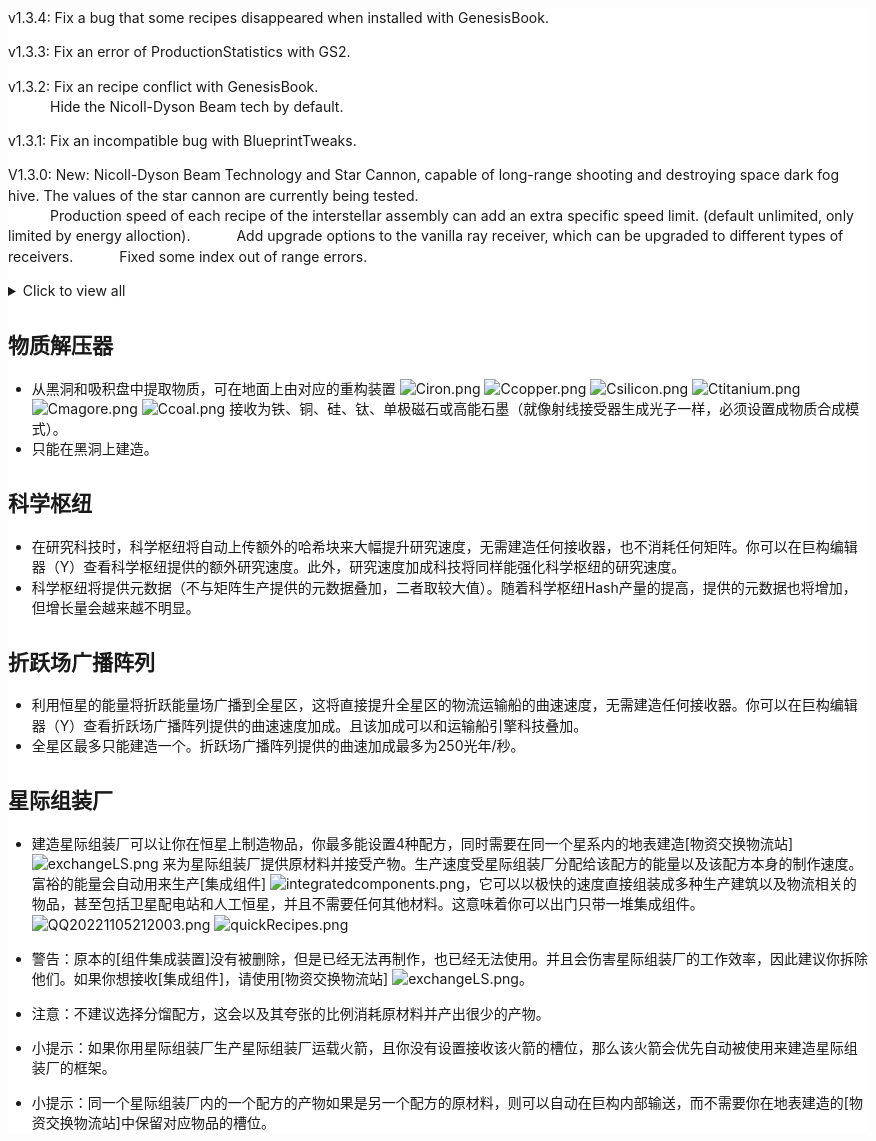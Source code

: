 v1.3.4: Fix a bug that some recipes disappeared when installed with GenesisBook.   

v1.3.3: Fix an error of ProductionStatistics with GS2.

v1.3.2: Fix an recipe conflict with GenesisBook.  
&emsp;&emsp;&emsp;Hide the Nicoll-Dyson Beam tech by default.  

v1.3.1: Fix an incompatible bug with BlueprintTweaks.  

V1.3.0: New: Nicoll-Dyson Beam Technology and Star Cannon, capable of long-range shooting and destroying space dark fog hive. The values of the star cannon are currently being tested.  
&emsp;&emsp;&emsp;Production speed of each recipe of the interstellar assembly can add an extra specific speed limit. (default unlimited, only limited by energy alloction).
&emsp;&emsp;&emsp;Add upgrade options to the vanilla ray receiver, which can be upgraded to different types of receivers.
&emsp;&emsp;&emsp;Fixed some index out of range errors.

<details><summary> Click to view all </summary></details>

## 物质解压器  

- 从黑洞和吸积盘中提取物质，可在地面上由对应的重构装置 ![Ciron.png](https://s2.loli.net/2022/02/25/leC7RNPwWkqE54A.png) ![Ccopper.png](https://s2.loli.net/2022/02/25/xDqTEuoZVF8hYAw.png) ![Csilicon.png](https://s2.loli.net/2022/02/25/9NUSOYlBADjyXxC.png)  ![Ctitanium.png](https://s2.loli.net/2022/02/25/7GfEhzaAtVPZNJR.png) ![Cmagore.png](https://s2.loli.net/2022/02/25/qCTfJ2cv8usj5Ge.png)   ![Ccoal.png](https://s2.loli.net/2022/02/28/mQpbW6cZftyVxzw.png) 接收为铁、铜、硅、钛、单极磁石或高能石墨（就像射线接受器生成光子一样，必须设置成物质合成模式）。  
- 只能在黑洞上建造。  

## 科学枢纽  

- 在研究科技时，科学枢纽将自动上传额外的哈希块来大幅提升研究速度，无需建造任何接收器，也不消耗任何矩阵。你可以在巨构编辑器（Y）查看科学枢纽提供的额外研究速度。此外，研究速度加成科技将同样能强化科学枢纽的研究速度。     
- 科学枢纽将提供元数据（不与矩阵生产提供的元数据叠加，二者取较大值）。随着科学枢纽Hash产量的提高，提供的元数据也将增加，但增长量会越来越不明显。    

## 折跃场广播阵列  

- 利用恒星的能量将折跃能量场广播到全星区，这将直接提升全星区的物流运输船的曲速速度，无需建造任何接收器。你可以在巨构编辑器（Y）查看折跃场广播阵列提供的曲速速度加成。且该加成可以和运输船引擎科技叠加。   
- 全星区最多只能建造一个。折跃场广播阵列提供的曲速加成最多为250光年/秒。   

## 星际组装厂  

- 建造星际组装厂可以让你在恒星上制造物品，你最多能设置4种配方，同时需要在同一个星系内的地表建造[物资交换物流站] ![exchangeLS.png](https://s2.loli.net/2022/11/05/v8PClEyqBNZUcIT.png) 来为星际组装厂提供原材料并接受产物。生产速度受星际组装厂分配给该配方的能量以及该配方本身的制作速度。富裕的能量会自动用来生产[集成组件] ![integratedcomponents.png](https://s2.loli.net/2022/02/25/cfWPK6xV9h2pGoH.png)，它可以以极快的速度直接组装成多种生产建筑以及物流相关的物品，甚至包括卫星配电站和人工恒星，并且不需要任何其他材料。这意味着你可以出门只带一堆集成组件。  
![QQ20221105212003.png](https://s2.loli.net/2022/11/05/6kt5HpVFIoyJh49.png)
![quickRecipes.png](https://s2.loli.net/2022/02/26/XLTB8NwbltguEZi.png)   

- 警告：原本的[组件集成装置]没有被删除，但是已经无法再制作，也已经无法使用。并且会伤害星际组装厂的工作效率，因此建议你拆除他们。如果你想接收[集成组件]，请使用[物资交换物流站] ![exchangeLS.png](https://s2.loli.net/2022/11/05/v8PClEyqBNZUcIT.png)。
- 注意：不建议选择分馏配方，这会以及其夸张的比例消耗原材料并产出很少的产物。
- 小提示：如果你用星际组装厂生产星际组装厂运载火箭，且你没有设置接收该火箭的槽位，那么该火箭会优先自动被使用来建造星际组装厂的框架。
- 小提示：同一个星际组装厂内的一个配方的产物如果是另一个配方的原材料，则可以自动在巨构内部输送，而不需要你在地表建造的[物资交换物流站]中保留对应物品的槽位。
